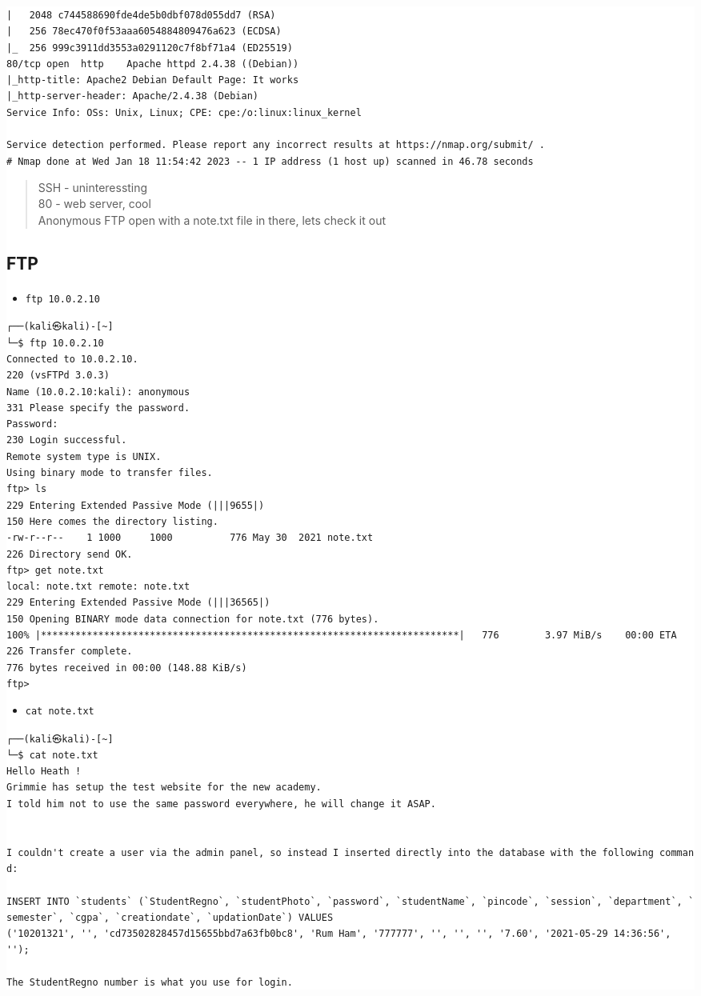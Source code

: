 ```console
|   2048 c744588690fde4de5b0dbf078d055dd7 (RSA)
|   256 78ec470f0f53aaa6054884809476a623 (ECDSA)
|_  256 999c3911dd3553a0291120c7f8bf71a4 (ED25519)
80/tcp open  http    Apache httpd 2.4.38 ((Debian))
|_http-title: Apache2 Debian Default Page: It works
|_http-server-header: Apache/2.4.38 (Debian)
Service Info: OSs: Unix, Linux; CPE: cpe:/o:linux:linux_kernel

Service detection performed. Please report any incorrect results at https://nmap.org/submit/ .
# Nmap done at Wed Jan 18 11:54:42 2023 -- 1 IP address (1 host up) scanned in 46.78 seconds
```

> SSH - uninteressting  
> 80 - web server, cool  
> Anonymous FTP open with a note.txt file in there, lets check it out

## FTP

- `ftp 10.0.2.10`
```console
┌──(kali㉿kali)-[~]
└─$ ftp 10.0.2.10
Connected to 10.0.2.10.
220 (vsFTPd 3.0.3)
Name (10.0.2.10:kali): anonymous
331 Please specify the password.
Password: 
230 Login successful.
Remote system type is UNIX.
Using binary mode to transfer files.
ftp> ls
229 Entering Extended Passive Mode (|||9655|)
150 Here comes the directory listing.
-rw-r--r--    1 1000     1000          776 May 30  2021 note.txt
226 Directory send OK.
ftp> get note.txt
local: note.txt remote: note.txt
229 Entering Extended Passive Mode (|||36565|)
150 Opening BINARY mode data connection for note.txt (776 bytes).
100% |*************************************************************************|   776        3.97 MiB/s    00:00 ETA
226 Transfer complete.
776 bytes received in 00:00 (148.88 KiB/s)
ftp> 
```

- `cat note.txt`
```console
┌──(kali㉿kali)-[~]
└─$ cat note.txt 
Hello Heath !
Grimmie has setup the test website for the new academy.
I told him not to use the same password everywhere, he will change it ASAP.


I couldn't create a user via the admin panel, so instead I inserted directly into the database with the following command:

INSERT INTO `students` (`StudentRegno`, `studentPhoto`, `password`, `studentName`, `pincode`, `session`, `department`, `semester`, `cgpa`, `creationdate`, `updationDate`) VALUES
('10201321', '', 'cd73502828457d15655bbd7a63fb0bc8', 'Rum Ham', '777777', '', '', '', '7.60', '2021-05-29 14:36:56', '');

The StudentRegno number is what you use for login.
```